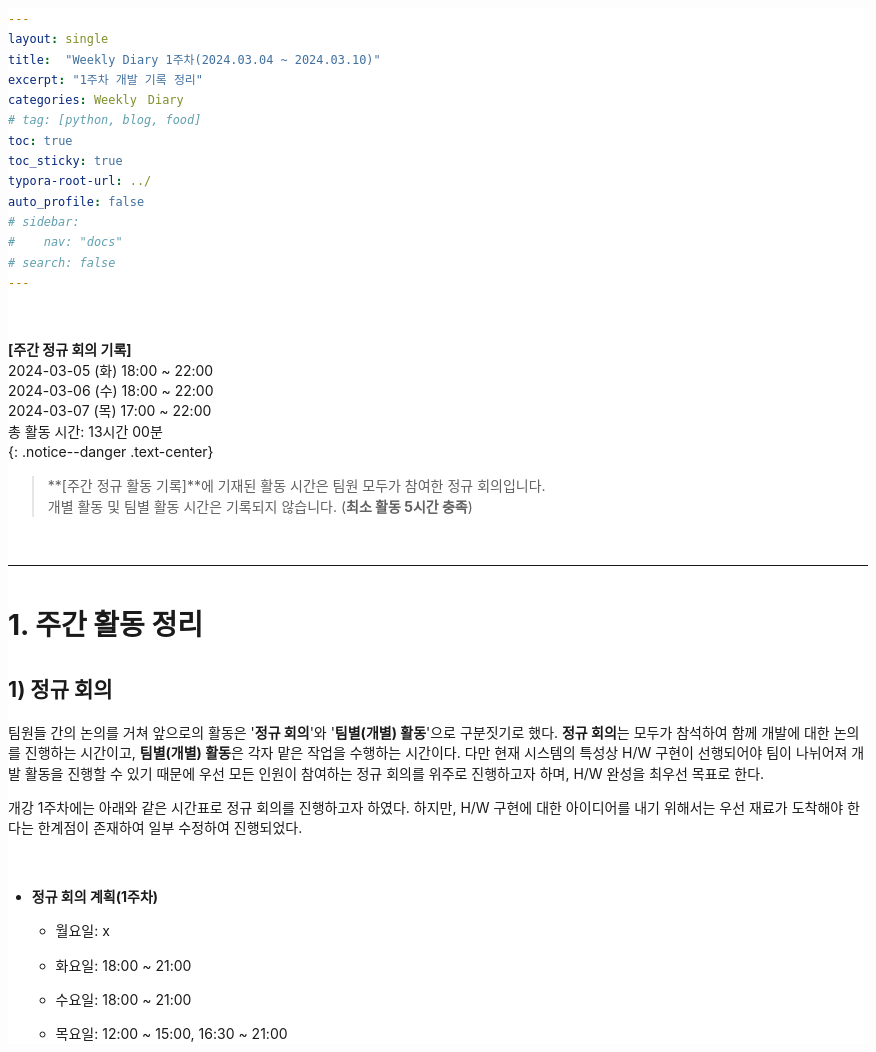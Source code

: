 ```yaml
---
layout: single
title:  "Weekly Diary 1주차(2024.03.04 ~ 2024.03.10)"
excerpt: "1주차 개발 기록 정리"
categories: WeeklyㅤDiary
# tag: [python, blog, food]
toc: true
toc_sticky: true
typora-root-url: ../
auto_profile: false
# sidebar:
#    nav: "docs"
# search: false
---
```


<br>

**[주간 정규 회의 기록]**  
2024-03-05 (화) 18:00 ~ 22:00  
2024-03-06 (수) 18:00 ~ 22:00  
2024-03-07 (목) 17:00 ~ 22:00  
총 활동 시간: 13시간 00분  
{: .notice--danger .text-center}

> **[주간 정규 활동 기록]**에 기재된 활동 시간은 팀원 모두가 참여한 정규 회의입니다.  
> 개별 활동 및 팀별 활동 시간은 기록되지 않습니다. (**최소 활동 5시간 충족**)

<br>

---

# 1. 주간 활동 정리

## 1) 정규 회의

팀원들 간의 논의를 거쳐 앞으로의 활동은 '**정규 회의**'와 '**팀별(개별) 활동**'으로 구분짓기로 했다. **정규 회의**는 모두가 참석하여 함께 개발에 대한 논의를 진행하는 시간이고, **팀별(개별) 활동**은 각자 맡은 작업을 수행하는 시간이다. 다만 현재 시스템의 특성상 H/W 구현이 선행되어야 팀이 나뉘어져 개발 활동을 진행할 수 있기 때문에 우선 모든 인원이 참여하는 정규 회의를 위주로 진행하고자 하며, H/W 완성을 최우선 목표로 한다.

개강 1주차에는 아래와 같은 시간표로 정규 회의를 진행하고자 하였다. 하지만, H/W 구현에 대한 아이디어를 내기 위해서는 우선 재료가 도착해야 한다는 한계점이 존재하여 일부 수정하여 진행되었다.

<br>

- **정규 회의 계획(1주차)**

  - 월요일: x

  - 화요일: 18:00 ~ 21:00

  - 수요일: 18:00 ~ 21:00

  - 목요일: 12:00 ~ 15:00, 16:30 ~ 21:00
